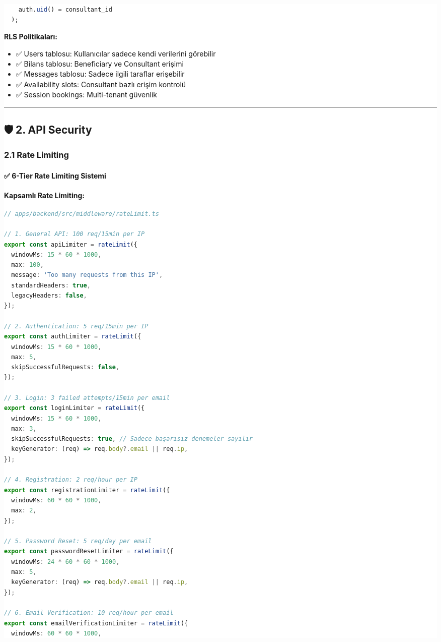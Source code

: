 ```sql
    auth.uid() = consultant_id
  );
```

**RLS Politikaları:**
- ✅ Users tablosu: Kullanıcılar sadece kendi verilerini görebilir
- ✅ Bilans tablosu: Beneficiary ve Consultant erişimi
- ✅ Messages tablosu: Sadece ilgili taraflar erişebilir
- ✅ Availability slots: Consultant bazlı erişim kontrolü
- ✅ Session bookings: Multi-tenant güvenlik

---

## 🛡️ 2. API Security

### 2.1 Rate Limiting

#### ✅ 6-Tier Rate Limiting Sistemi

**Kapsamlı Rate Limiting:**
```typescript
// apps/backend/src/middleware/rateLimit.ts

// 1. General API: 100 req/15min per IP
export const apiLimiter = rateLimit({
  windowMs: 15 * 60 * 1000,
  max: 100,
  message: 'Too many requests from this IP',
  standardHeaders: true,
  legacyHeaders: false,
});

// 2. Authentication: 5 req/15min per IP
export const authLimiter = rateLimit({
  windowMs: 15 * 60 * 1000,
  max: 5,
  skipSuccessfulRequests: false,
});

// 3. Login: 3 failed attempts/15min per email
export const loginLimiter = rateLimit({
  windowMs: 15 * 60 * 1000,
  max: 3,
  skipSuccessfulRequests: true, // Sadece başarısız denemeler sayılır
  keyGenerator: (req) => req.body?.email || req.ip,
});

// 4. Registration: 2 req/hour per IP
export const registrationLimiter = rateLimit({
  windowMs: 60 * 60 * 1000,
  max: 2,
});

// 5. Password Reset: 5 req/day per email
export const passwordResetLimiter = rateLimit({
  windowMs: 24 * 60 * 60 * 1000,
  max: 5,
  keyGenerator: (req) => req.body?.email || req.ip,
});

// 6. Email Verification: 10 req/hour per email
export const emailVerificationLimiter = rateLimit({
  windowMs: 60 * 60 * 1000,
```